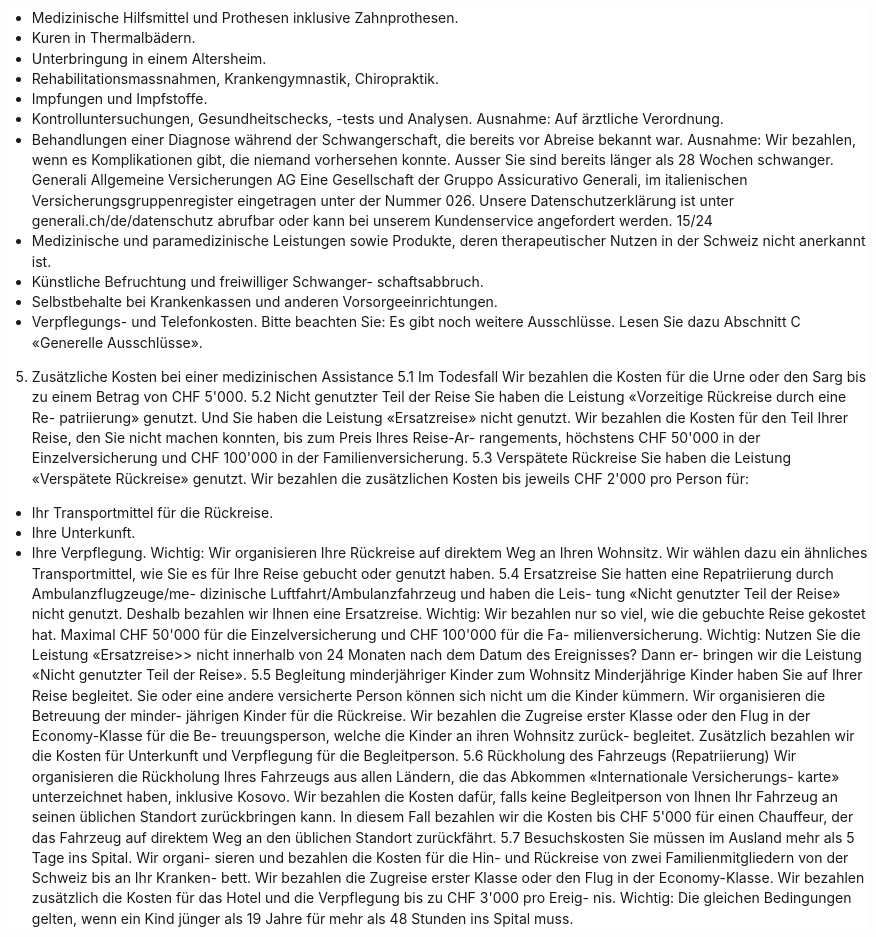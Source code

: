- Medizinische Hilfsmittel und Prothesen inklusive Zahnprothesen.
- Kuren in Thermalbädern.
- Unterbringung in einem Altersheim.
- Rehabilitationsmassnahmen, Krankengymnastik, Chiropraktik.
- Impfungen und Impfstoffe.
- Kontrolluntersuchungen, Gesundheitschecks, -tests und Analysen. Ausnahme: Auf ärztliche Verordnung.
- Behandlungen einer Diagnose während der Schwangerschaft, die bereits vor Abreise bekannt war. Ausnahme: Wir bezahlen, wenn es Komplikationen gibt, die niemand vorhersehen konnte. Ausser Sie sind bereits länger als 28 Wochen schwanger.
Generali Allgemeine Versicherungen AG
Eine Gesellschaft der Gruppo Assicurativo Generali, im italienischen Versicherungsgruppenregister eingetragen unter der Nummer 026. Unsere Datenschutzerklärung ist unter generali.ch/de/datenschutz abrufbar oder kann bei unserem Kundenservice angefordert werden.
15/24
- Medizinische und paramedizinische Leistungen sowie Produkte, deren therapeutischer Nutzen in der Schweiz nicht anerkannt ist.
- Künstliche Befruchtung und freiwilliger Schwanger- schaftsabbruch.
- Selbstbehalte bei Krankenkassen und anderen Vorsorgeeinrichtungen.
- Verpflegungs- und Telefonkosten.
Bitte beachten Sie: Es gibt noch weitere Ausschlüsse. Lesen Sie dazu Abschnitt C «Generelle Ausschlüsse».
5. Zusätzliche Kosten bei einer medizinischen Assistance 5.1 Im Todesfall
Wir bezahlen die Kosten für die Urne oder den Sarg bis zu einem Betrag von CHF 5'000.
5.2 Nicht genutzter Teil der Reise
Sie haben die Leistung «Vorzeitige Rückreise durch eine Re- patriierung» genutzt. Und Sie haben die Leistung «Ersatzreise» nicht genutzt. Wir bezahlen die Kosten für den Teil Ihrer Reise, den Sie nicht machen konnten, bis zum Preis Ihres Reise-Ar- rangements, höchstens CHF 50'000 in der Einzelversicherung und CHF 100'000 in der Familienversicherung.
5.3 Verspätete Rückreise
Sie haben die Leistung «Verspätete Rückreise» genutzt. Wir bezahlen die zusätzlichen Kosten bis jeweils CHF 2'000 pro Person für:
- Ihr Transportmittel für die Rückreise.
- Ihre Unterkunft.
- Ihre Verpflegung.
Wichtig: Wir organisieren Ihre Rückreise auf direktem Weg an Ihren Wohnsitz. Wir wählen dazu ein ähnliches Transportmittel, wie Sie es für Ihre Reise gebucht oder genutzt haben.
5.4 Ersatzreise
Sie hatten eine Repatriierung durch Ambulanzflugzeuge/me- dizinische Luftfahrt/Ambulanzfahrzeug und haben die Leis- tung «Nicht genutzter Teil der Reise» nicht genutzt. Deshalb bezahlen wir Ihnen eine Ersatzreise. Wichtig: Wir bezahlen nur so viel, wie die gebuchte Reise gekostet hat. Maximal CHF 50'000 für die Einzelversicherung und CHF 100'000 für die Fa- milienversicherung.
Wichtig: Nutzen Sie die Leistung «Ersatzreise>> nicht innerhalb von 24 Monaten nach dem Datum des Ereignisses? Dann er- bringen wir die Leistung «Nicht genutzter Teil der Reise».
5.5 Begleitung minderjähriger Kinder zum Wohnsitz
Minderjährige Kinder haben Sie auf Ihrer Reise begleitet. Sie oder eine andere versicherte Person können sich nicht um die Kinder kümmern. Wir organisieren die Betreuung der minder- jährigen Kinder für die Rückreise. Wir bezahlen die Zugreise erster Klasse oder den Flug in der Economy-Klasse für die Be- treuungsperson, welche die Kinder an ihren Wohnsitz zurück- begleitet. Zusätzlich bezahlen wir die Kosten für Unterkunft und Verpflegung für die Begleitperson.
5.6 Rückholung des Fahrzeugs (Repatriierung)
Wir organisieren die Rückholung Ihres Fahrzeugs aus allen Ländern, die das Abkommen «Internationale Versicherungs- karte» unterzeichnet haben, inklusive Kosovo. Wir bezahlen die Kosten dafür, falls keine Begleitperson von Ihnen Ihr Fahrzeug an seinen üblichen Standort zurückbringen kann. In diesem Fall bezahlen wir die Kosten bis CHF 5'000 für einen Chauffeur, der das Fahrzeug auf direktem Weg an den üblichen Standort zurückfährt.
5.7 Besuchskosten
Sie müssen im Ausland mehr als 5 Tage ins Spital. Wir organi- sieren und bezahlen die Kosten für die Hin- und Rückreise von zwei Familienmitgliedern von der Schweiz bis an Ihr Kranken- bett. Wir bezahlen die Zugreise erster Klasse oder den Flug in der Economy-Klasse. Wir bezahlen zusätzlich die Kosten für das Hotel und die Verpflegung bis zu CHF 3'000 pro Ereig- nis. Wichtig: Die gleichen Bedingungen gelten, wenn ein Kind jünger als 19 Jahre für mehr als 48 Stunden ins Spital muss.